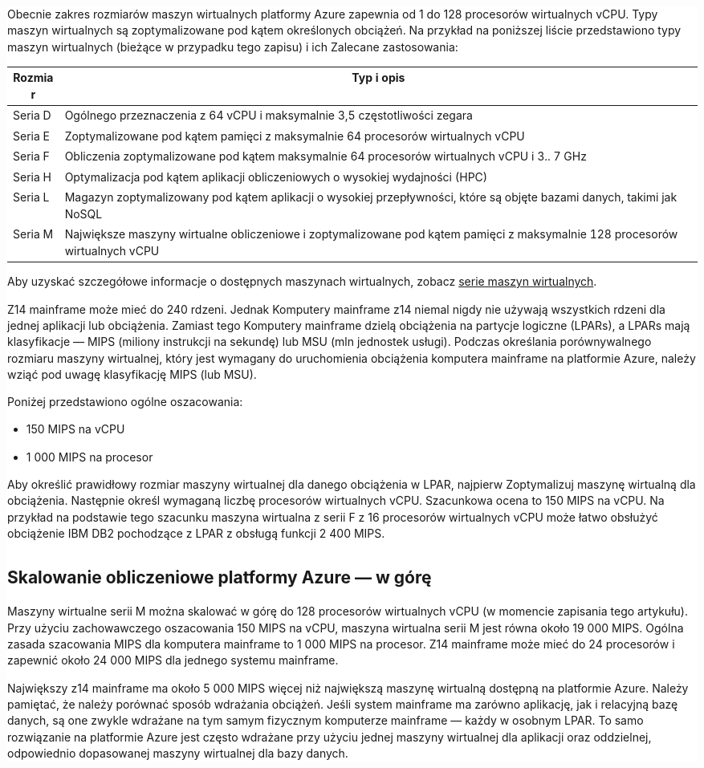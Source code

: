 Obecnie zakres rozmiarów maszyn wirtualnych platformy Azure zapewnia od 1 do 128 procesorów wirtualnych vCPU. Typy maszyn wirtualnych są zoptymalizowane pod kątem określonych obciążeń. Na przykład na poniższej liście przedstawiono typy maszyn wirtualnych (bieżące w przypadku tego zapisu) i ich Zalecane zastosowania:

| Rozmiar     | Typ i opis                                                                 |
|----------|--------------------------------------------------------------------------------------|
| Seria D | Ogólnego przeznaczenia z 64 vCPU i maksymalnie 3,5 częstotliwości zegara                           |
| Seria E | Zoptymalizowane pod kątem pamięci z maksymalnie 64 procesorów wirtualnych vCPU                                                 |
| Seria F | Obliczenia zoptymalizowane pod kątem maksymalnie 64 procesorów wirtualnych vCPU i 3.. 7 GHz                       |
| Seria H | Optymalizacja pod kątem aplikacji obliczeniowych o wysokiej wydajności (HPC)                          |
| Seria L | Magazyn zoptymalizowany pod kątem aplikacji o wysokiej przepływności, które są objęte bazami danych, takimi jak NoSQL |
| Seria M | Największe maszyny wirtualne obliczeniowe i zoptymalizowane pod kątem pamięci z maksymalnie 128 procesorów wirtualnych vCPU                        |

Aby uzyskać szczegółowe informacje o dostępnych maszynach wirtualnych, zobacz [serie maszyn wirtualnych](https://azure.microsoft.com/pricing/details/virtual-machines/series/).

Z14 mainframe może mieć do 240 rdzeni. Jednak Komputery mainframe z14 niemal nigdy nie używają wszystkich rdzeni dla jednej aplikacji lub obciążenia. Zamiast tego Komputery mainframe dzielą obciążenia na partycje logiczne (LPARs), a LPARs mają klasyfikacje — MIPS (miliony instrukcji na sekundę) lub MSU (mln jednostek usługi). Podczas określania porównywalnego rozmiaru maszyny wirtualnej, który jest wymagany do uruchomienia obciążenia komputera mainframe na platformie Azure, należy wziąć pod uwagę klasyfikację MIPS (lub MSU).

Poniżej przedstawiono ogólne oszacowania:

-   150 MIPS na vCPU

-   1 000 MIPS na procesor

Aby określić prawidłowy rozmiar maszyny wirtualnej dla danego obciążenia w LPAR, najpierw Zoptymalizuj maszynę wirtualną dla obciążenia. Następnie określ wymaganą liczbę procesorów wirtualnych vCPU. Szacunkowa ocena to 150 MIPS na vCPU. Na przykład na podstawie tego szacunku maszyna wirtualna z serii F z 16 procesorów wirtualnych vCPU może łatwo obsłużyć obciążenie IBM DB2 pochodzące z LPAR z obsługą funkcji 2 400 MIPS.

## <a name="azure-compute-scale-up"></a>Skalowanie obliczeniowe platformy Azure — w górę

Maszyny wirtualne serii M można skalować w górę do 128 procesorów wirtualnych vCPU (w momencie zapisania tego artykułu). Przy użyciu zachowawczego oszacowania 150 MIPS na vCPU, maszyna wirtualna serii M jest równa około 19 000 MIPS. Ogólna zasada szacowania MIPS dla komputera mainframe to 1 000 MIPS na procesor. Z14 mainframe może mieć do 24 procesorów i zapewnić około 24 000 MIPS dla jednego systemu mainframe.

Największy z14 mainframe ma około 5 000 MIPS więcej niż największą maszynę wirtualną dostępną na platformie Azure. Należy pamiętać, że należy porównać sposób wdrażania obciążeń. Jeśli system mainframe ma zarówno aplikację, jak i relacyjną bazę danych, są one zwykle wdrażane na tym samym fizycznym komputerze mainframe — każdy w osobnym LPAR. To samo rozwiązanie na platformie Azure jest często wdrażane przy użyciu jednej maszyny wirtualnej dla aplikacji oraz oddzielnej, odpowiednio dopasowanej maszyny wirtualnej dla bazy danych.
